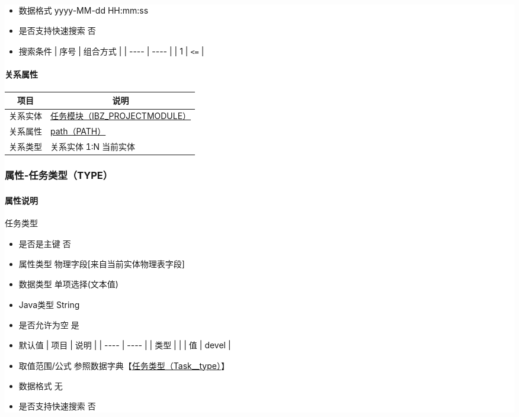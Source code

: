 - 数据格式
yyyy-MM-dd HH:mm:ss

- 是否支持快速搜索
否

- 搜索条件
| 序号 | 组合方式 |
| ---- | ---- |
| 1 | `<=` |

#### 关系属性
| 项目 | 说明 |
| ---- | ---- |
| 关系实体 | [任务模块（IBZ_PROJECTMODULE）](../ibiz/ProjectModule) |
| 关系属性 | [path（PATH）](../ibiz/ProjectModule/#属性-path（PATH）) |
| 关系类型 | 关系实体 1:N 当前实体 |

### 属性-任务类型（TYPE）
#### 属性说明
任务类型

- 是否是主键
否

- 属性类型
物理字段[来自当前实体物理表字段]

- 数据类型
单项选择(文本值)

- Java类型
String

- 是否允许为空
是

- 默认值
| 项目 | 说明 |
| ---- | ---- |
| 类型 |  |
| 值 | devel |

- 取值范围/公式
参照数据字典【[任务类型（Task__type）](../../codelist/Task__type)】

- 数据格式
无

- 是否支持快速搜索
否
